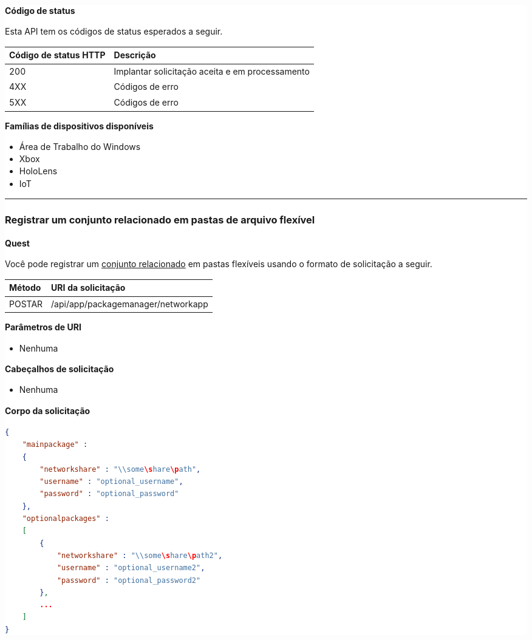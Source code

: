 **Código de status**

Esta API tem os códigos de status esperados a seguir.

|  Código de status HTTP      | Descrição | 
| :------     | :----- |
| 200 | Implantar solicitação aceita e em processamento |
| 4XX | Códigos de erro |
| 5XX | Códigos de erro |

**Famílias de dispositivos disponíveis**

* Área de Trabalho do Windows
* Xbox
* HoloLens
* IoT

<hr>

### <a name="register-a-related-set-in-loose-file-folders"></a>Registrar um conjunto relacionado em pastas de arquivo flexível

**Quest**

Você pode registrar um [conjunto relacionado](https://blogs.msdn.microsoft.com/appinstaller/2017/05/12/tooling-to-create-a-related-set/) em pastas flexíveis usando o formato de solicitação a seguir.

| Método      | URI da solicitação |
| :------     | :----- |
| POSTAR | /api/app/packagemanager/networkapp |

**Parâmetros de URI**

- Nenhuma

**Cabeçalhos de solicitação**

- Nenhuma

**Corpo da solicitação**

```json
{
    "mainpackage" :
    {
        "networkshare" : "\\some\share\path",
        "username" : "optional_username",
        "password" : "optional_password"
    },
    "optionalpackages" :
    [
        {
            "networkshare" : "\\some\share\path2",
            "username" : "optional_username2",
            "password" : "optional_password2"
        },
        ...
    ]
}
```
